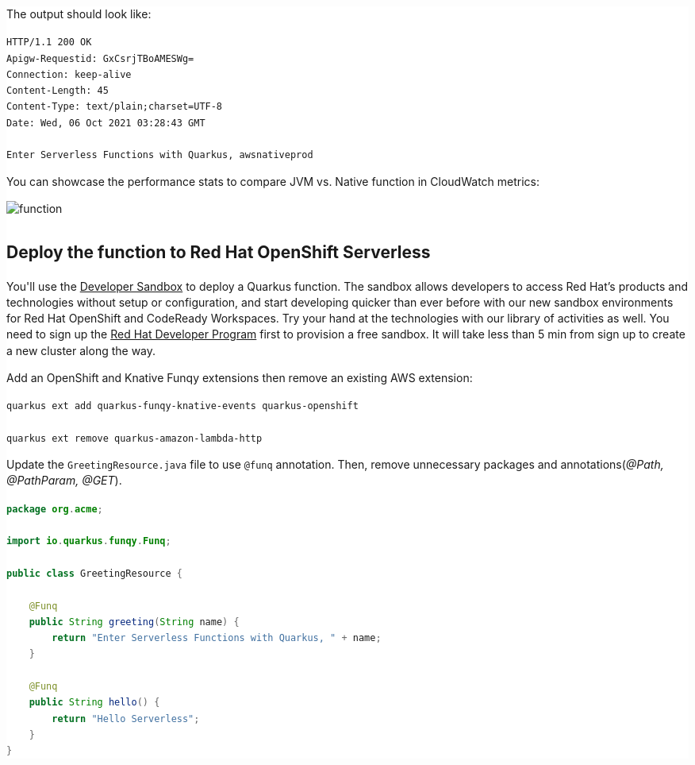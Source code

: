 The output should look like:

```shell
HTTP/1.1 200 OK
Apigw-Requestid: GxCsrjTBoAMESWg=
Connection: keep-alive
Content-Length: 45
Content-Type: text/plain;charset=UTF-8
Date: Wed, 06 Oct 2021 03:28:43 GMT

Enter Serverless Functions with Quarkus, awsnativeprod
```

You can showcase the performance stats to compare JVM vs. Native function in CloudWatch metrics:

![function](./img/aws-metrics.png)



## Deploy the function to Red Hat OpenShift Serverless  <a name="DeployFunctiontoOCP"></a>

You'll use the [Developer Sandbox](https://developers.redhat.com/developer-sandbox) to deploy a Quarkus function. The sandbox allows developers to access Red Hat’s products and technologies without setup or configuration, and start developing quicker than ever before with our new sandbox environments for Red Hat OpenShift and CodeReady Workspaces. Try your hand at the technologies with our library of activities as well. You need to sign up the [Red Hat Developer Program](https://developers.redhat.com/developer-sandbox/get-started) first to provision a free sandbox. It will take less than 5 min from sign up to create a new cluster along the way.

Add an OpenShift and Knative Funqy extensions then remove an existing AWS extension:

```shell
quarkus ext add quarkus-funqy-knative-events quarkus-openshift

quarkus ext remove quarkus-amazon-lambda-http
```

Update the `GreetingResource.java` file to use `@funq` annotation. Then, remove unnecessary packages and annotations(_@Path, @PathParam, @GET_).

```java
package org.acme;

import io.quarkus.funqy.Funq;

public class GreetingResource {

    @Funq
    public String greeting(String name) {
        return "Enter Serverless Functions with Quarkus, " + name;
    }

    @Funq
    public String hello() {
        return "Hello Serverless";
    }
}
```
